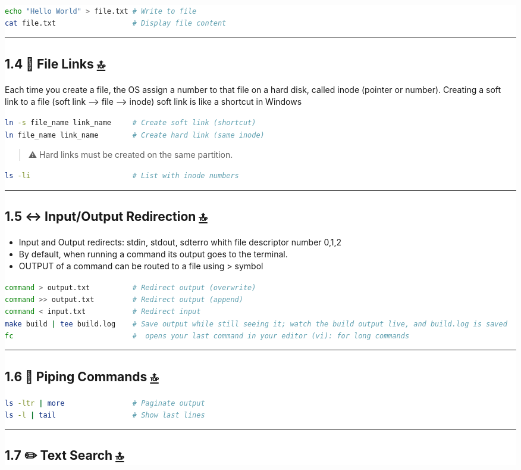 ```bash
echo "Hello World" > file.txt # Write to file
cat file.txt                  # Display file content
```

---

<a id="file-links"></a>
## 1.4 🔗 File Links [🔝](#table-of-contents)
Each time you create a file, the OS assign a number to that file on a hard disk, called inode (pointer or number). Creating a soft link to a file (soft link --> file --> inode) soft link is like a shortcut in Windows

```bash
ln -s file_name link_name     # Create soft link (shortcut)
ln file_name link_name        # Create hard link (same inode)
```

> ⚠️ Hard links must be created on the same partition.

```bash
ls -li                        # List with inode numbers
```

---

<a id="inputoutput-redirection"></a>
## 1.5 ↔️ Input/Output Redirection [🔝](#table-of-contents)

- Input and Output redirects: stdin, stdout, sdterro whith file descriptor number 0,1,2  
- By default, when running a command its output goes to the terminal. 
- OUTPUT of a command can be routed to a file using > symbol

```bash
command > output.txt          # Redirect output (overwrite)
command >> output.txt         # Redirect output (append)
command < input.txt           # Redirect input 
make build | tee build.log    # Save output while still seeing it; watch the build output live, and build.log is saved
fc                            #  opens your last command in your editor (vi): for long commands
```

---

<a id="piping-commands"></a>
## 1.6 🔗 Piping Commands [🔝](#table-of-contents)

```bash
ls -ltr | more                # Paginate output
ls -l | tail                  # Show last lines
```

---

<a id="text-search"></a>
## 1.7 ✏️ Text Search [🔝](#table-of-contents)
